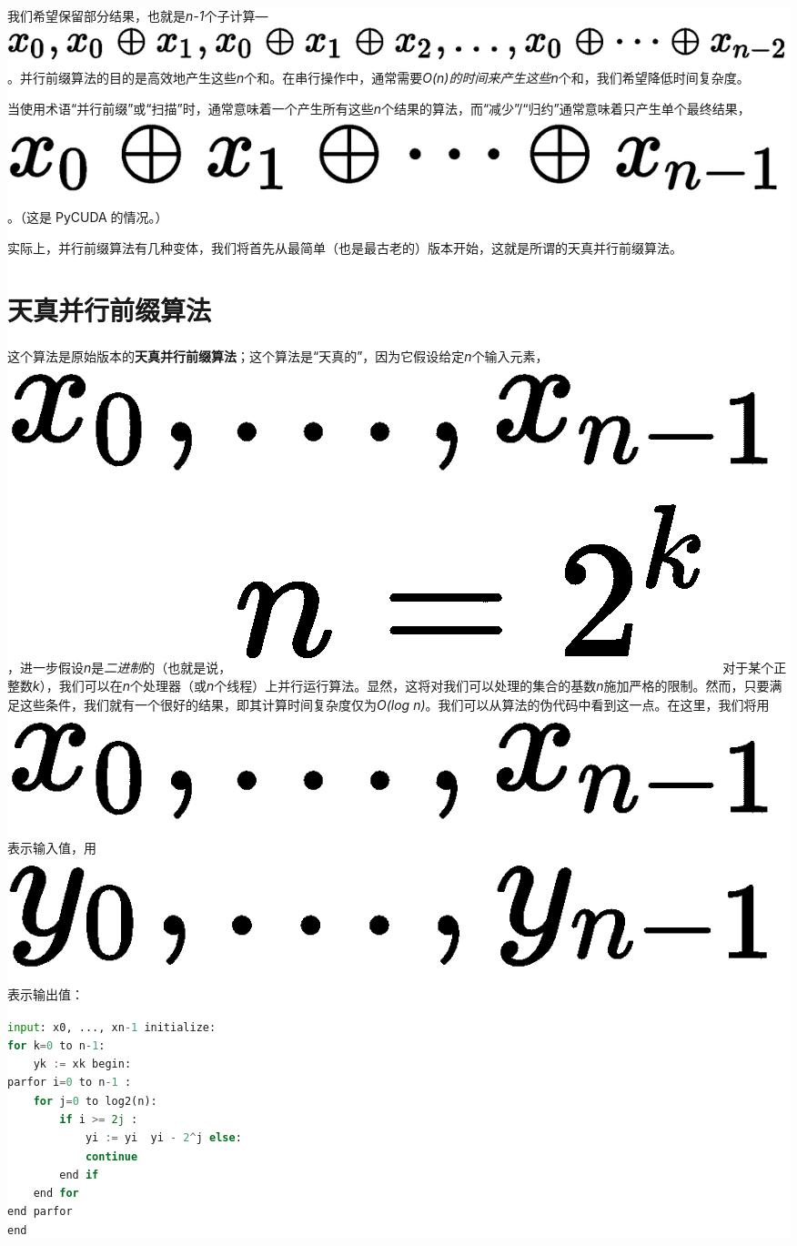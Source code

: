 我们希望保留部分结果，也就是*n-1*个子计算—![](img/cadd1c5c-4dfa-45f8-bca5-e3e810c6187b.png)。并行前缀算法的目的是高效地产生这些*n*个和。在串行操作中，通常需要*O(n)*的时间来产生这些*n*个和，我们希望降低时间复杂度。

当使用术语“并行前缀”或“扫描”时，通常意味着一个产生所有这些*n*个结果的算法，而“减少”/“归约”通常意味着只产生单个最终结果，![](img/864d06dd-ccd8-48c3-8a0a-fd437cd6436e.png)。（这是 PyCUDA 的情况。）

实际上，并行前缀算法有几种变体，我们将首先从最简单（也是最古老的）版本开始，这就是所谓的天真并行前缀算法。

# 天真并行前缀算法

这个算法是原始版本的**天真并行前缀算法**；这个算法是“天真的”，因为它假设给定*n*个输入元素，![](img/2a2cf114-8fcf-41ec-83de-66803d5c7345.png)，进一步假设*n*是*二进制*的（也就是说，![](img/f23d2bc1-c7c4-44fc-a947-ac7571697516.png)对于某个正整数*k*），我们可以在*n*个处理器（或*n*个线程）上并行运行算法。显然，这将对我们可以处理的集合的基数*n*施加严格的限制。然而，只要满足这些条件，我们就有一个很好的结果，即其计算时间复杂度仅为*O(log n)*。我们可以从算法的伪代码中看到这一点。在这里，我们将用![](img/79ff2d6e-25d9-478d-8a3c-5fe79faa77cf.png)表示输入值，用![](img/be8218cd-e2fd-4453-87fd-50f3cf71308c.png)表示输出值：

```py
input: x0, ..., xn-1 initialize:
for k=0 to n-1:
    yk := xk begin:
parfor i=0 to n-1 :
    for j=0 to log2(n):
        if i >= 2j :
            yi := yi  yi - 2^j else:
            continue
        end if
    end for
end parfor
end
```